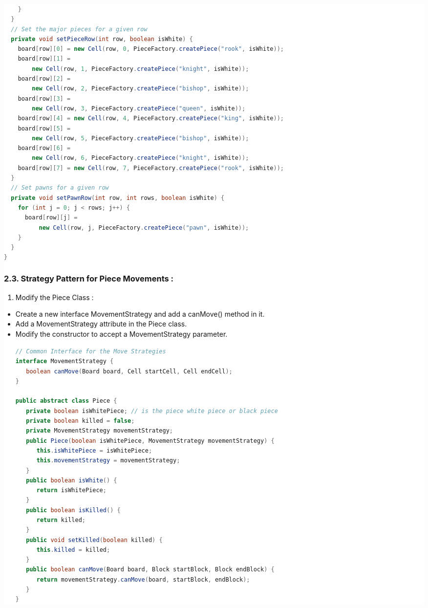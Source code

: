 ````java
    }
  }
  // Set the major pieces for a given row
  private void setPieceRow(int row, boolean isWhite) {
    board[row][0] = new Cell(row, 0, PieceFactory.createPiece("rook", isWhite));
    board[row][1] =
        new Cell(row, 1, PieceFactory.createPiece("knight", isWhite));
    board[row][2] =
        new Cell(row, 2, PieceFactory.createPiece("bishop", isWhite));
    board[row][3] =
        new Cell(row, 3, PieceFactory.createPiece("queen", isWhite));
    board[row][4] = new Cell(row, 4, PieceFactory.createPiece("king", isWhite));
    board[row][5] =
        new Cell(row, 5, PieceFactory.createPiece("bishop", isWhite));
    board[row][6] =
        new Cell(row, 6, PieceFactory.createPiece("knight", isWhite));
    board[row][7] = new Cell(row, 7, PieceFactory.createPiece("rook", isWhite));
  }
  // Set pawns for a given row
  private void setPawnRow(int row, int rows, boolean isWhite) {
    for (int j = 0; j < rows; j++) {
      board[row][j] =
          new Cell(row, j, PieceFactory.createPiece("pawn", isWhite));
    }
  }
}
````


### 2.3. Strategy Pattern for Piece Movements :
1. Modify the Piece Class :
- Create a new interface MovementStrategy and add a canMove() method in it.
- Add a MovementStrategy attribute in the Piece class.
- Modify the constructor to accept a MovementStrategy parameter.
   ````java
   // Common Interface for the Move Strategies
   interface MovementStrategy {
      boolean canMove(Board board, Cell startCell, Cell endCell);
   }
   
   public abstract class Piece {
      private boolean isWhitePiece; // is the piece white piece or black piece
      private boolean killed = false;
      private MovementStrategy movementStrategy;
      public Piece(boolean isWhitePiece, MovementStrategy movementStrategy) {
         this.isWhitePiece = isWhitePiece;
         this.movementStrategy = movementStrategy;
      }
      public boolean isWhite() {
         return isWhitePiece;
      }
      public boolean isKilled() {
         return killed;
      }
      public void setKilled(boolean killed) {
         this.killed = killed;
      }
      public boolean canMove(Board board, Block startBlock, Block endBlock) {
         return movementStrategy.canMove(board, startBlock, endBlock);
      }
   }
   ````
